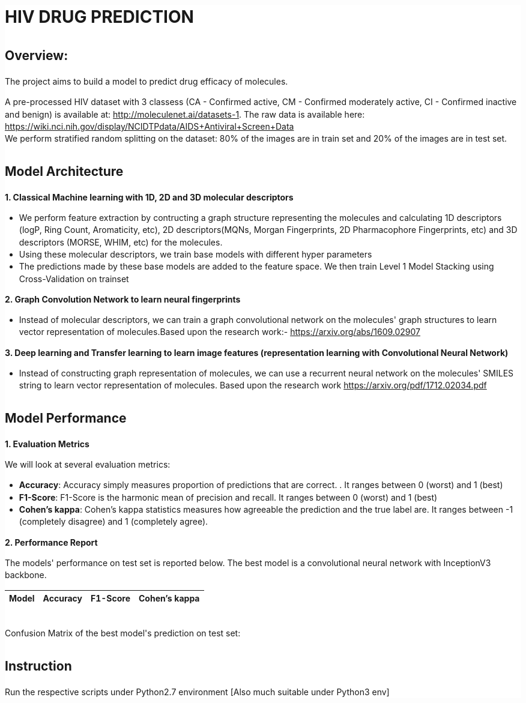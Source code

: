 # HIV DRUG PREDICTION
## Overview:
The project aims to build a model to predict drug efficacy of molecules.

A pre-processed HIV dataset with 3 classess (CA - Confirmed active, CM - Confirmed moderately active, CI - Confirmed inactive and benign) is available at: http://moleculenet.ai/datasets-1. The raw data is available here: https://wiki.nci.nih.gov/display/NCIDTPdata/AIDS+Antiviral+Screen+Data<br/>
We perform stratified random splitting on the dataset: 80% of the images are in train set and 20% of the images are in test set. 

## Model Architecture
**1. Classical Machine learning with 1D, 2D and 3D molecular descriptors**
<img src="assets/stacking_model.jpg" alt="" width="80%"><br/>

* We perform feature extraction by contructing a graph structure representing the molecules and calculating 1D descriptors (logP, Ring Count, Aromaticity, etc), 2D descriptors(MQNs, Morgan Fingerprints, 2D Pharmacophore Fingerprints, etc) and 3D descriptors (MORSE, WHIM, etc) for the molecules.
* Using these molecular descriptors, we train base models with different hyper parameters
* The predictions made by these base models are added to the feature space. We then train Level 1 Model Stacking using Cross-Validation on trainset

**2. Graph Convolution Network to learn neural fingerprints**
<img src="assets/graph_model.jpg" alt="" width="80%"><br/>

* Instead of molecular descriptors, we can train a graph convolutional network on the molecules' graph structures to learn vector representation of molecules.Based upon the research work:- https://arxiv.org/abs/1609.02907

**3. Deep learning and Transfer learning to learn image features (representation learning with Convolutional Neural Network)**
<img src="assets/sequence_model.jpg" alt="" width="80%"><br/>

* Instead of constructing graph representation of molecules, we can use a recurrent neural network on the molecules' SMILES string to learn vector representation of molecules. Based upon the research work https://arxiv.org/pdf/1712.02034.pdf

## Model Performance
**1. Evaluation Metrics**

We will look at several evaluation metrics:
* **Accuracy**: Accuracy simply measures proportion of predictions that are correct. . It ranges between 0 (worst) and 1 (best)
* **F1-Score**: F1-Score is the harmonic mean of precision and recall. It ranges between 0 (worst) and 1 (best)
* **Cohen’s kappa**: Cohen’s kappa statistics measures how agreeable the prediction and the true label are. It ranges between -1 (completely disagree) and 1 (completely agree).

**2. Performance Report**

The models' performance on test set is reported below. The best model is a convolutional neural network with InceptionV3 backbone.

| Model  | Accuracy | F1-Score | Cohen’s kappa |
| ------ | -------- | -------- | ------------- |

<br/>
Confusion Matrix of the best model's prediction on test set:<br/>

## Instruction

Run the respective scripts under Python2.7 environment [Also much suitable under Python3 env]
